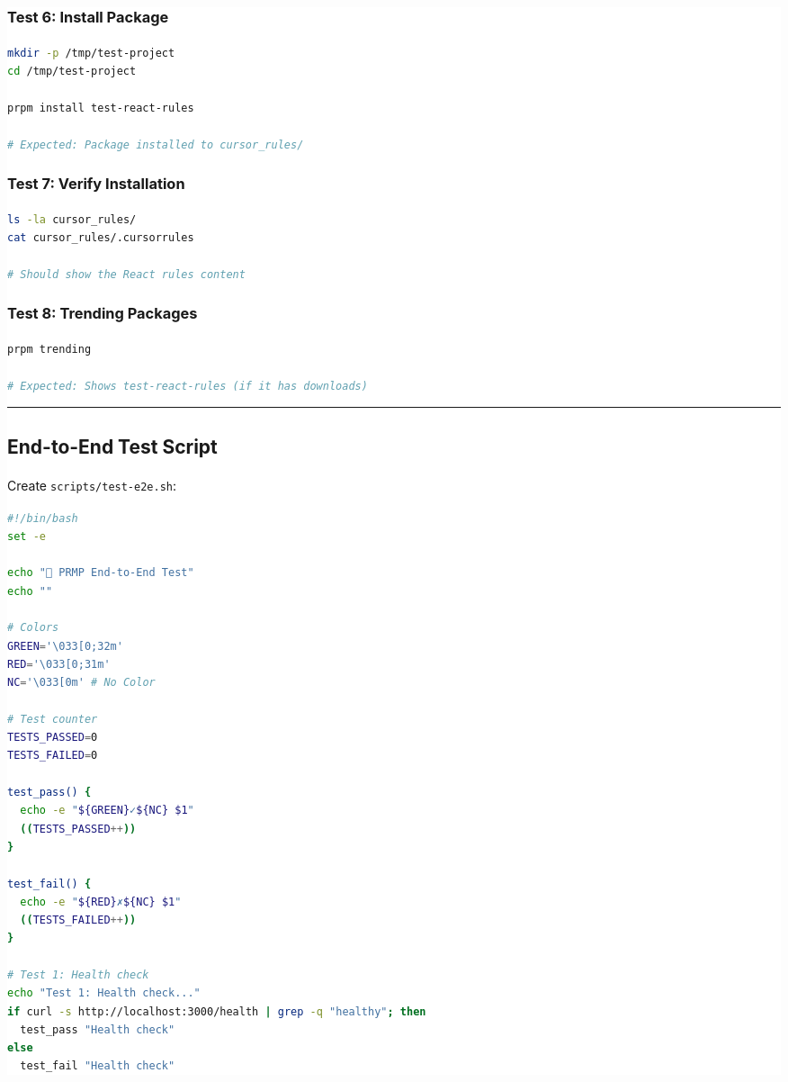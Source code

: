 ### Test 6: Install Package

```bash
mkdir -p /tmp/test-project
cd /tmp/test-project

prpm install test-react-rules

# Expected: Package installed to cursor_rules/
```

### Test 7: Verify Installation

```bash
ls -la cursor_rules/
cat cursor_rules/.cursorrules

# Should show the React rules content
```

### Test 8: Trending Packages

```bash
prpm trending

# Expected: Shows test-react-rules (if it has downloads)
```

---

## End-to-End Test Script

Create `scripts/test-e2e.sh`:

```bash
#!/bin/bash
set -e

echo "🧪 PRMP End-to-End Test"
echo ""

# Colors
GREEN='\033[0;32m'
RED='\033[0;31m'
NC='\033[0m' # No Color

# Test counter
TESTS_PASSED=0
TESTS_FAILED=0

test_pass() {
  echo -e "${GREEN}✓${NC} $1"
  ((TESTS_PASSED++))
}

test_fail() {
  echo -e "${RED}✗${NC} $1"
  ((TESTS_FAILED++))
}

# Test 1: Health check
echo "Test 1: Health check..."
if curl -s http://localhost:3000/health | grep -q "healthy"; then
  test_pass "Health check"
else
  test_fail "Health check"
```